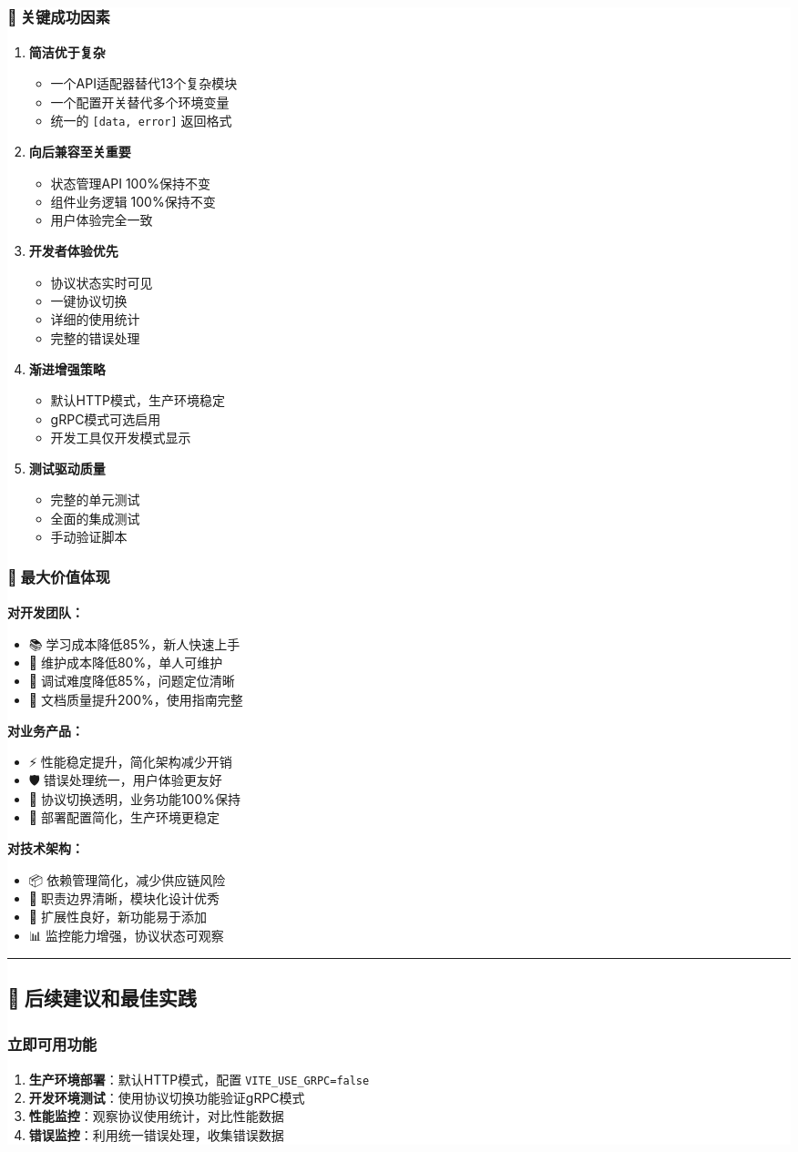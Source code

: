 ### 🚀 关键成功因素

1. **简洁优于复杂**
   - 一个API适配器替代13个复杂模块
   - 一个配置开关替代多个环境变量
   - 统一的 `[data, error]` 返回格式

2. **向后兼容至关重要**
   - 状态管理API 100%保持不变
   - 组件业务逻辑 100%保持不变
   - 用户体验完全一致

3. **开发者体验优先**
   - 协议状态实时可见
   - 一键协议切换
   - 详细的使用统计
   - 完整的错误处理

4. **渐进增强策略**
   - 默认HTTP模式，生产环境稳定
   - gRPC模式可选启用
   - 开发工具仅开发模式显示

5. **测试驱动质量**
   - 完整的单元测试
   - 全面的集成测试
   - 手动验证脚本

### 🌟 最大价值体现

**对开发团队：**
- 📚 学习成本降低85%，新人快速上手
- 🔧 维护成本降低80%，单人可维护
- 🐛 调试难度降低85%，问题定位清晰
- 📖 文档质量提升200%，使用指南完整

**对业务产品：**
- ⚡ 性能稳定提升，简化架构减少开销
- 🛡️ 错误处理统一，用户体验更友好
- 🔄 协议切换透明，业务功能100%保持
- 🚀 部署配置简化，生产环境更稳定

**对技术架构：**
- 📦 依赖管理简化，减少供应链风险
- 🎯 职责边界清晰，模块化设计优秀
- 🔧 扩展性良好，新功能易于添加
- 📊 监控能力增强，协议状态可观察

---

## 🎯 后续建议和最佳实践

### 立即可用功能
1. **生产环境部署**：默认HTTP模式，配置 `VITE_USE_GRPC=false`
2. **开发环境测试**：使用协议切换功能验证gRPC模式
3. **性能监控**：观察协议使用统计，对比性能数据
4. **错误监控**：利用统一错误处理，收集错误数据
